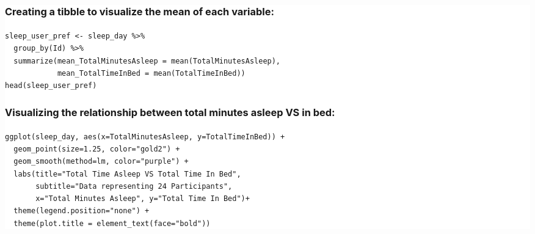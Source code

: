 ### Creating a tibble to visualize the mean of each variable:

```{r}
sleep_user_pref <- sleep_day %>% 
  group_by(Id) %>% 
  summarize(mean_TotalMinutesAsleep = mean(TotalMinutesAsleep),
            mean_TotalTimeInBed = mean(TotalTimeInBed))
head(sleep_user_pref)
```

### Visualizing the relationship between total minutes asleep VS in bed:

```{r}
ggplot(sleep_day, aes(x=TotalMinutesAsleep, y=TotalTimeInBed)) +
  geom_point(size=1.25, color="gold2") +
  geom_smooth(method=lm, color="purple") +
  labs(title="Total Time Asleep VS Total Time In Bed", 
       subtitle="Data representing 24 Participants", 
       x="Total Minutes Asleep", y="Total Time In Bed")+
  theme(legend.position="none") +
  theme(plot.title = element_text(face="bold"))
```

